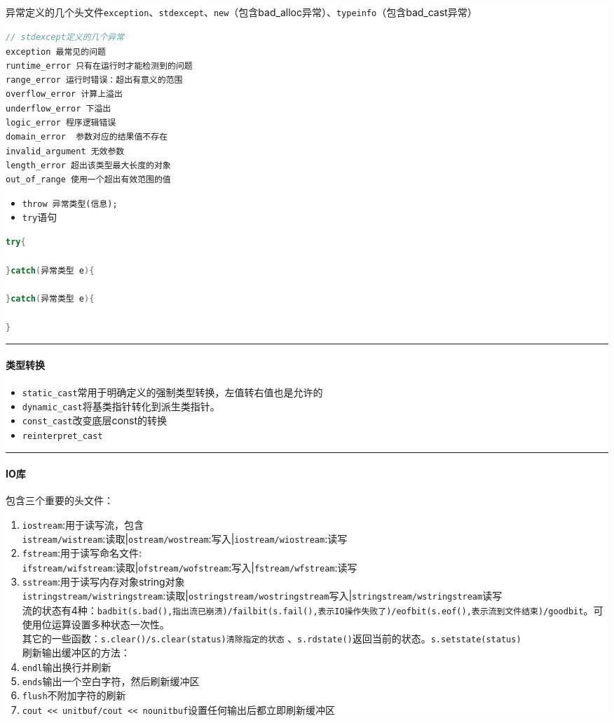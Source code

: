 异常定义的几个头文件`exception`、`stdexcept`、`new`（包含bad_alloc异常）、`typeinfo`（包含bad_cast异常）

```c++
// stdexcept定义的几个异常
exception 最常见的问题
runtime_error 只有在运行时才能检测到的问题
range_error 运行时错误：超出有意义的范围
overflow_error 计算上溢出
underflow_error 下溢出
logic_error 程序逻辑错误
domain_error  参数对应的结果值不存在
invalid_argument 无效参数
length_error 超出该类型最大长度的对象
out_of_range 使用一个超出有效范围的值
```

* `throw 异常类型(信息);`
* `try`语句

```c++
try{

}catch(异常类型 e){

}catch(异常类型 e){

}
```

---

#### 类型转换

* `static_cast`常用于明确定义的强制类型转换，左值转右值也是允许的
* `dynamic_cast`将基类指针转化到派生类指针。
* `const_cast`改变底层const的转换
* `reinterpret_cast`

---

#### IO库

包含三个重要的头文件：  

1. `iostream`:用于读写流，包含  
   `istream/wistream`:读取|`ostream/wostream`:写入|`iostream/wiostream`:读写  
2. `fstream`:用于读写命名文件:  
   `ifstream/wifstream`:读取|`ofstream/wofstream`:写入|`fstream/wfstream`:读写  
3. `sstream`:用于读写内存对象string对象  
   `istringstream/wistringstream`:读取|`ostringstream/wostringstream`写入|`stringstream/wstringstream`读写<br/>
   流的状态有4种：`badbit(s.bad(),指出流已崩溃)/failbit(s.fail(),表示IO操作失败了)/eofbit(s.eof(),表示流到文件结束)/goodbit`。可使用位运算设置多种状态一次性。  
   其它的一些函数：`s.clear()/s.clear(status)清除指定的状态`  、`s.rdstate()`返回当前的状态。`s.setstate(status)`<br>
   刷新输出缓冲区的方法：<br>
4. `endl`输出换行并刷新  
5. `ends`输出一个空白字符，然后刷新缓冲区  
6. `flush`不附加字符的刷新  
7. `cout << unitbuf/cout << nounitbuf`设置任何输出后都立即刷新缓冲区  
